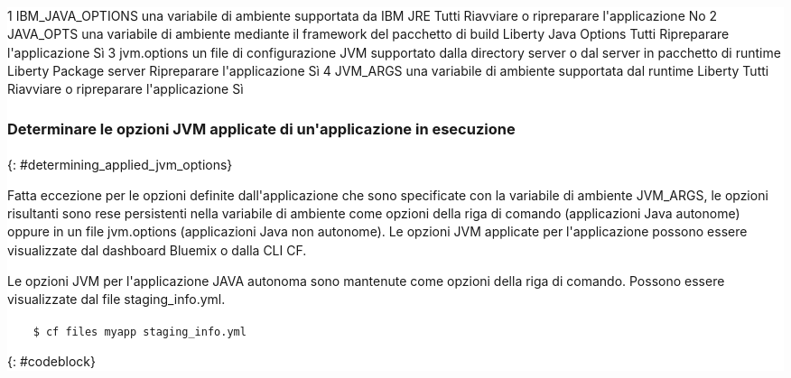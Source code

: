 <tr>
<td>1</td>
<td>IBM_JAVA_OPTIONS</td>
<td>una variabile di ambiente supportata da IBM JRE</td>
<td>Tutti</td>
<td>Riavviare o ripreparare l'applicazione</td>
<td>No</td>
</tr>

<tr>
<td>2</td>
<td>JAVA_OPTS</td>
<td>una variabile di ambiente mediante il framework del pacchetto di build Liberty Java Options</td>
<td>Tutti</td>
<td>Ripreparare l'applicazione</td>
<td>Sì</td>
</tr>

<tr>
<td>3</td>
<td>jvm.options</td>
<td>un file di configurazione JVM supportato dalla directory server o dal server in pacchetto di runtime Liberty</td>
<td>Package server</td>
<td>Ripreparare l'applicazione</td>
<td>Sì</td>
</tr>

<tr>
<td>4</td>
<td>JVM_ARGS</td>
<td>una variabile di ambiente supportata dal runtime Liberty</td>
<td>Tutti</td>
<td>Riavviare o ripreparare l'applicazione</td>
<td>Sì</td>
</tr>
</table>

### Determinare le opzioni JVM applicate di un'applicazione in esecuzione
{: #determining_applied_jvm_options}

Fatta eccezione per le opzioni definite dall'applicazione che sono specificate con la variabile di ambiente JVM_ARGS, le opzioni risultanti sono rese persistenti nella variabile di ambiente come opzioni della riga di comando (applicazioni Java autonome) oppure in un file jvm.options (applicazioni Java non autonome). Le opzioni JVM applicate per l'applicazione possono essere visualizzate dal dashboard Bluemix o dalla CLI CF.

Le opzioni JVM per l'applicazione JAVA autonoma sono mantenute come opzioni della riga di comando. Possono essere visualizzate dal file staging_info.yml.
```
    $ cf files myapp staging_info.yml
```
{: #codeblock}
